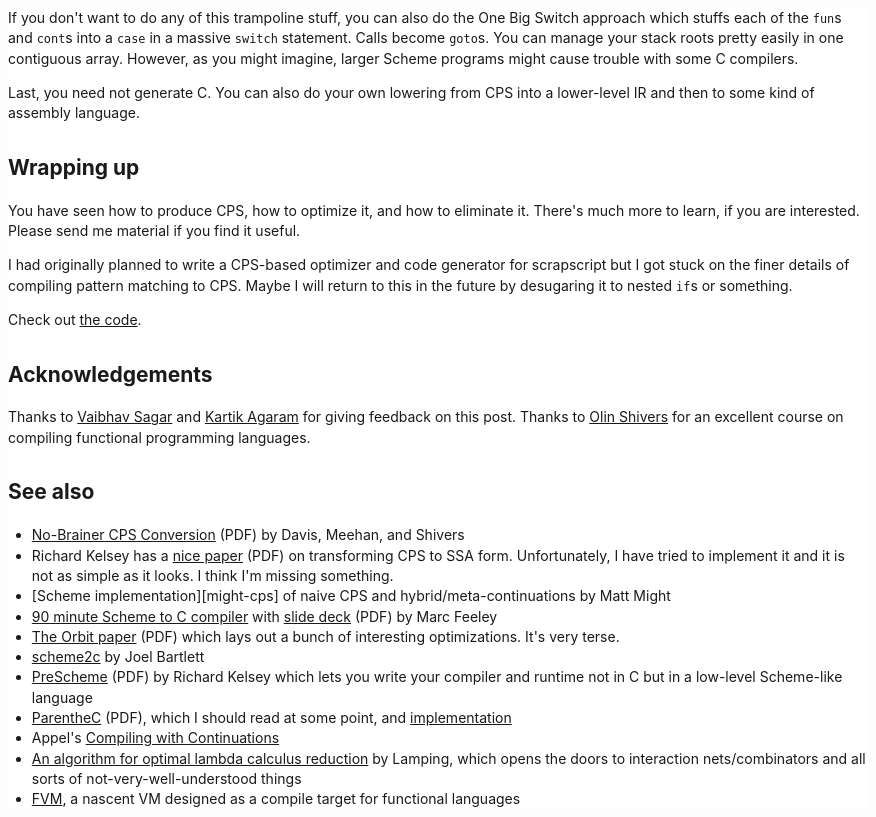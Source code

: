 [cheney-mta]: https://dl.acm.org/doi/10.1145/214448.214454
[chicken]: https://call-cc.org/
[cyclone]: https://justinethier.github.io/cyclone/
[baker-c]: https://github.com/justinethier/nugget/blob/0c4e3e9944684ea83191671d58b5c8c342f64343/cheney-on-the-mta/cboyer13.c#L656

If you don't want to do any of this trampoline stuff, you can also do the One
Big Switch approach which stuffs each of the `fun`s and `cont`s into a `case`
in a massive `switch` statement. Calls become `goto`s. You can manage your
stack roots pretty easily in one contiguous array. However, as you might
imagine, larger Scheme programs might cause trouble with some C compilers.

Last, you need not generate C. You can also do your own lowering from CPS into
a lower-level IR and then to some kind of assembly language.



## Wrapping up

You have seen how to produce CPS, how to optimize it, and how to eliminate it.
There's much more to learn, if you are interested. Please send me material if
you find it useful.

I had originally planned to write a CPS-based optimizer and code generator for
scrapscript but I got stuck on the finer details of compiling pattern matching
to CPS. Maybe I will return to this in the future by desugaring it to nested
`if`s or something.

Check out [the code](https://github.com/tekknolagi/plotkin-cps/).

## Acknowledgements

Thanks to [Vaibhav Sagar](https://vaibhavsagar.com/) and [Kartik
Agaram](https://akkartik.name/) for giving feedback on this post. Thanks to
[Olin Shivers](https://www.khoury.northeastern.edu/~shivers/) for an excellent
course on compiling functional programming languages.

## See also

* [No-Brainer CPS Conversion](/assets/img/nobrainer-cps.pdf) (PDF) by Davis,
  Meehan, and Shivers
* Richard Kelsey has a [nice paper](/assets/img/kelsey-ssa-cps.pdf) (PDF) on
  transforming CPS to SSA form. Unfortunately, I have tried to implement it and
  it is not as simple as it looks. I think I'm missing something.
* [Scheme implementation][might-cps] of naive CPS and hybrid/meta-continuations
  by Matt Might
* [90 minute Scheme to C compiler](https://web.archive.org/web/20101006080406/http://www.iro.umontreal.ca:80/~boucherd/mslug/meetings/20041020/minutes-en.html) with [slide deck](http://churchturing.org/y/90-min-scc.pdf) (PDF) by Marc Feeley
* [The Orbit paper](/assets/img/orbit.pdf) (PDF) which lays out a bunch of
  interesting optimizations. It's very terse.
* [scheme2c](https://github.com/barak/scheme2c) by Joel Bartlett
* [PreScheme](/assets/img/prescheme.pdf) (PDF) by Richard Kelsey which lets you
  write your compiler and runtime not in C but in a low-level Scheme-like
  language
* [ParentheC](/assets/img/parenthec.pdf) (PDF), which I should read at some
  point, and [implementation](https://legacy.cs.indiana.edu/classes/b521/notes.html)
* Appel's [Compiling with Continuations](https://www.cambridge.org/core/books/compiling-with-continuations/7CA9C36DCE78AD82218E745F43A4E740)
* [An algorithm for optimal lambda calculus reduction](https://dl.acm.org/doi/10.1145/96709.96711) by Lamping, which
  opens the doors to interaction nets/combinators and all sorts of
  not-very-well-understood things
* [FVM](https://github.com/SaberVM/FVM), a nascent VM designed as a compile
  target for functional languages






[^plotkin]: Earlier this year, my grandmother mentioned offhand that she was
[^more-parameters]: It's a several-line change to the compiler to handle
[might-cps]: https://matt.might.net/articles/cps-conversion/
[might-cc]: https://matt.might.net/articles/compiling-scheme-to-c/
[scrapscript-cc]: /blog/scrapscript-baseline/
[trampolines]: https://eli.thegreenplace.net/2017/on-recursion-continuations-and-trampolines/
[instrument-trampolines]: https://gist.github.com/tekknolagi/4e75221ff49eb0056f6372974cd267b9